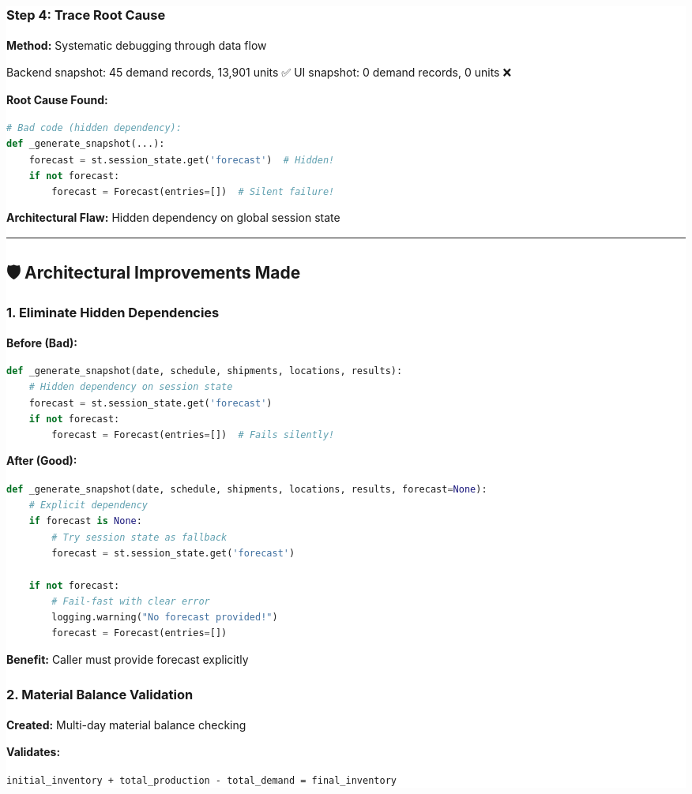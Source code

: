 ### Step 4: Trace Root Cause

**Method:** Systematic debugging through data flow

Backend snapshot: 45 demand records, 13,901 units ✅
UI snapshot: 0 demand records, 0 units ❌

**Root Cause Found:**
```python
# Bad code (hidden dependency):
def _generate_snapshot(...):
    forecast = st.session_state.get('forecast')  # Hidden!
    if not forecast:
        forecast = Forecast(entries=[])  # Silent failure!
```

**Architectural Flaw:** Hidden dependency on global session state

---

## 🛡️ Architectural Improvements Made

### 1. Eliminate Hidden Dependencies

**Before (Bad):**
```python
def _generate_snapshot(date, schedule, shipments, locations, results):
    # Hidden dependency on session state
    forecast = st.session_state.get('forecast')
    if not forecast:
        forecast = Forecast(entries=[])  # Fails silently!
```

**After (Good):**
```python
def _generate_snapshot(date, schedule, shipments, locations, results, forecast=None):
    # Explicit dependency
    if forecast is None:
        # Try session state as fallback
        forecast = st.session_state.get('forecast')

    if not forecast:
        # Fail-fast with clear error
        logging.warning("No forecast provided!")
        forecast = Forecast(entries=[])
```

**Benefit:** Caller must provide forecast explicitly

### 2. Material Balance Validation

**Created:** Multi-day material balance checking

**Validates:**
```
initial_inventory + total_production - total_demand = final_inventory
```
